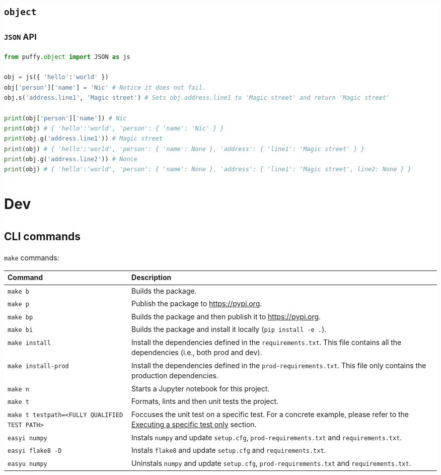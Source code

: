## `object`
### `JSON` API

```python
from puffy.object import JSON as js

obj = js({ 'hello':'world' })
obj['person']['name'] = 'Nic' # Notice it does not fail.
obj.s('address.line1', 'Magic street') # Sets obj.address.line1 to 'Magic street' and return 'Magic street'

print(obj['person']['name']) # Nic
print(obj) # { 'hello':'world', 'person': { 'name': 'Nic' } }
print(obj.g('address.line1')) # Magic street
print(obj) # { 'hello':'world', 'person': { 'name': None }, 'address': { 'line1': 'Magic street' } }
print(obj.g('address.line2')) # Nonce
print(obj) # { 'hello':'world', 'person': { 'name': None }, 'address': { 'line1': 'Magic street', line2: None } }
```

# Dev
## CLI commands

`make` commands:

| Command | Description |
|:--------|:------------|
| `make b` | Builds the package. |
| `make p` | Publish the package to https://pypi.org. |
| `make bp` | Builds the package and then publish it to https://pypi.org. |
| `make bi` | Builds the package and install it locally (`pip install -e .`). |
| `make install` | Install the dependencies defined in the `requirements.txt`. This file contains all the dependencies (i.e., both prod and dev). |
| `make install-prod` | Install the dependencies defined in the `prod-requirements.txt`. This file only contains the production dependencies. |
| `make n` | Starts a Jupyter notebook for this project. |
| `make t` | Formats, lints and then unit tests the project. |
| `make t testpath=<FULLY QUALIFIED TEST PATH>` | Foccuses the unit test on a specific test. For a concrete example, please refer to the [Executing a specific test only](#executing-a-specific-test-only) section. |
| `easyi numpy` | Instals `numpy` and update `setup.cfg`, `prod-requirements.txt` and `requirements.txt`. |
| `easyi flake8 -D` | Instals `flake8` and update `setup.cfg` and `requirements.txt`. |
| `easyu numpy` | Uninstals `numpy` and update `setup.cfg`, `prod-requirements.txt` and `requirements.txt`. |

